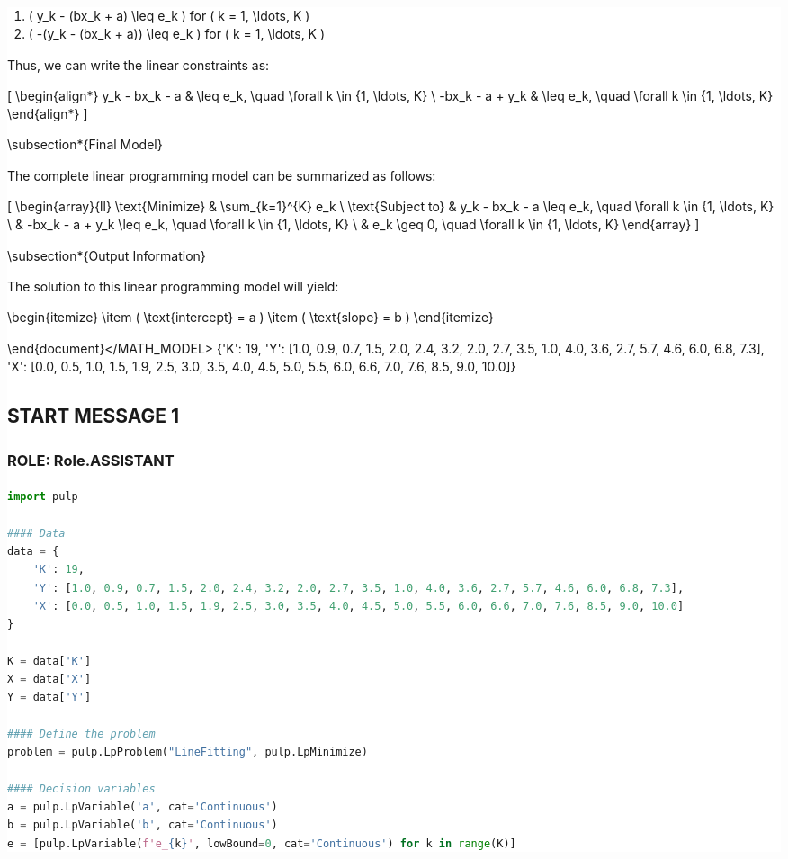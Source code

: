 1. \( y_k - (bx_k + a) \leq e_k \) for \( k = 1, \ldots, K \)
2. \( -(y_k - (bx_k + a)) \leq e_k \) for \( k = 1, \ldots, K \)

Thus, we can write the linear constraints as:

\[
\begin{align*}
y_k - bx_k - a & \leq e_k, \quad \forall k \in \{1, \ldots, K\} \\
-bx_k - a + y_k & \leq e_k, \quad \forall k \in \{1, \ldots, K\}
\end{align*}
\]

\subsection*{Final Model}

The complete linear programming model can be summarized as follows:

\[
\begin{array}{ll}
\text{Minimize} & \sum_{k=1}^{K} e_k \\
\text{Subject to} & y_k - bx_k - a \leq e_k, \quad \forall k \in \{1, \ldots, K\} \\
& -bx_k - a + y_k \leq e_k, \quad \forall k \in \{1, \ldots, K\} \\
& e_k \geq 0, \quad \forall k \in \{1, \ldots, K\}
\end{array}
\]

\subsection*{Output Information}

The solution to this linear programming model will yield:

\begin{itemize}
    \item \( \text{intercept} = a \)
    \item \( \text{slope} = b \)
\end{itemize}

\end{document}</MATH_MODEL>
<DATA>
{'K': 19, 'Y': [1.0, 0.9, 0.7, 1.5, 2.0, 2.4, 3.2, 2.0, 2.7, 3.5, 1.0, 4.0, 3.6, 2.7, 5.7, 4.6, 6.0, 6.8, 7.3], 'X': [0.0, 0.5, 1.0, 1.5, 1.9, 2.5, 3.0, 3.5, 4.0, 4.5, 5.0, 5.5, 6.0, 6.6, 7.0, 7.6, 8.5, 9.0, 10.0]}</DATA>


## START MESSAGE 1 
### ROLE: Role.ASSISTANT
```python
import pulp

#### Data
data = {
    'K': 19,
    'Y': [1.0, 0.9, 0.7, 1.5, 2.0, 2.4, 3.2, 2.0, 2.7, 3.5, 1.0, 4.0, 3.6, 2.7, 5.7, 4.6, 6.0, 6.8, 7.3],
    'X': [0.0, 0.5, 1.0, 1.5, 1.9, 2.5, 3.0, 3.5, 4.0, 4.5, 5.0, 5.5, 6.0, 6.6, 7.0, 7.6, 8.5, 9.0, 10.0]
}

K = data['K']
X = data['X']
Y = data['Y']

#### Define the problem
problem = pulp.LpProblem("LineFitting", pulp.LpMinimize)

#### Decision variables
a = pulp.LpVariable('a', cat='Continuous')
b = pulp.LpVariable('b', cat='Continuous')
e = [pulp.LpVariable(f'e_{k}', lowBound=0, cat='Continuous') for k in range(K)]

```